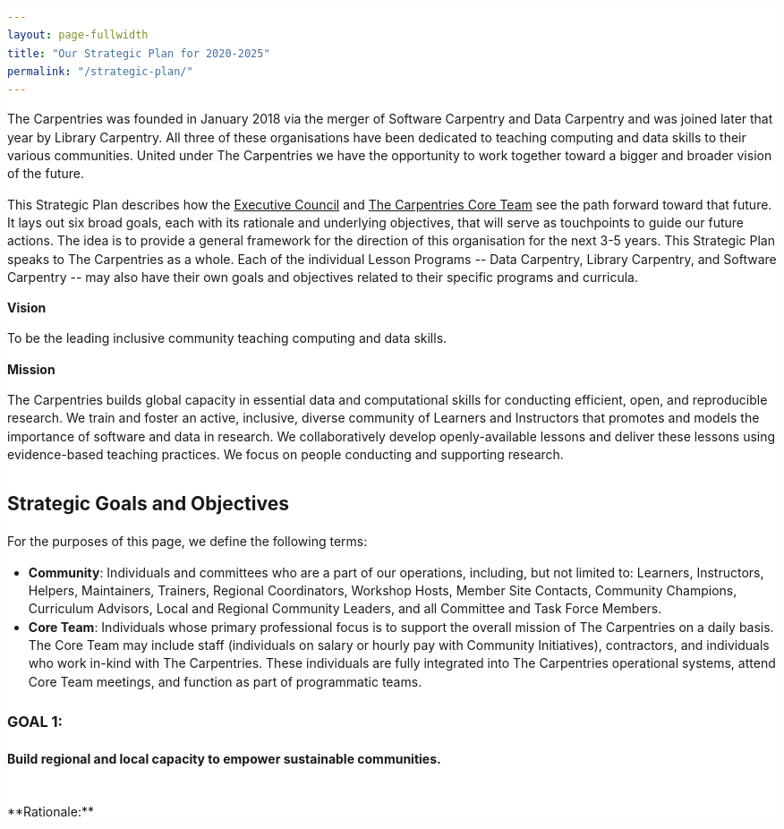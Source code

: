 ```yaml
---
layout: page-fullwidth
title: "Our Strategic Plan for 2020-2025"
permalink: "/strategic-plan/"
---
```



The Carpentries was founded in January 2018 via the merger of Software Carpentry and Data Carpentry and was joined later that year by Library Carpentry. All three of these organisations have been dedicated to teaching computing and data skills to their various communities. United under The Carpentries we have the opportunity to work together toward a bigger and broader vision of the future.

This Strategic Plan describes how the [Executive Council](/governance/) and [The Carpentries Core Team](/team/) see the path forward toward that future. It lays out six broad goals, each with its rationale and underlying objectives, that will serve as touchpoints to guide our future actions. The idea is to provide a general framework for the direction of this organisation for the next 3-5 years. This Strategic Plan speaks to The Carpentries as a whole. Each of the individual Lesson Programs -- Data Carpentry, Library Carpentry, and Software Carpentry -- may also have their own goals and objectives related to their specific programs and curricula.

**Vision**

To be the leading inclusive community teaching computing and data skills.

**Mission**

The Carpentries builds global capacity in essential data and computational skills for conducting efficient, open, and reproducible research. We train and foster an active, inclusive, diverse community of Learners and Instructors that promotes and models the importance of software and data in research. We collaboratively develop openly-available lessons and deliver these lessons using evidence-based teaching practices. We focus on people conducting and supporting research.

## Strategic Goals and Objectives


For the purposes of this page, we define the following terms:

- **Community**: Individuals and committees who are a part of our operations, including, but not limited to: Learners, Instructors, Helpers, Maintainers, Trainers, Regional Coordinators, Workshop Hosts, Member Site Contacts, Community Champions, Curriculum Advisors, Local and Regional Community Leaders, and all Committee and Task Force Members.
- **Core Team**: Individuals whose primary professional focus is to support the overall mission of The Carpentries on a daily basis. The Core Team may include staff (individuals on salary or hourly pay with Community Initiatives), contractors, and individuals who work in-kind with The Carpentries. These individuals are fully integrated into The Carpentries operational systems, attend Core Team meetings, and function as part of programmatic teams.

### GOAL 1:

#### Build regional and local capacity to empower sustainable communities.
<br>
**Rationale:**
